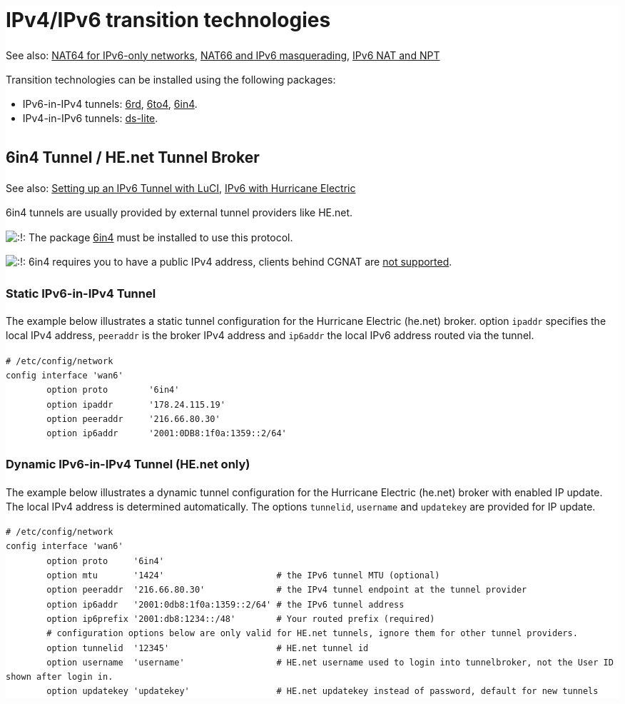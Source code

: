 # IPv4/IPv6 transition technologies

See also: [NAT64 for IPv6-only networks](/docs/guide-user/network/ipv6/nat64 "docs:guide-user:network:ipv6:nat64"), [NAT66 and IPv6 masquerading](/docs/guide-user/network/ipv6/ipv6.nat6 "docs:guide-user:network:ipv6:ipv6.nat6"), [IPv6 NAT and NPT](/docs/guide-user/firewall/fw3_configurations/fw3_nat#ipv6_nat "docs:guide-user:firewall:fw3_configurations:fw3_nat")

Transition technologies can be installed using the following packages:

- IPv6-in-IPv4 tunnels: [6rd](/packages/pkgdata/6rd "packages:pkgdata:6rd"), [6to4](/packages/pkgdata/6to4 "packages:pkgdata:6to4"), [6in4](/packages/pkgdata/6in4 "packages:pkgdata:6in4").
- IPv4-in-IPv6 tunnels: [ds-lite](/packages/pkgdata/ds-lite "packages:pkgdata:ds-lite").

## 6in4 Tunnel / HE.net Tunnel Broker

See also: [Setting up an IPv6 Tunnel with LuCI](/docs/guide-user/network/ipv6/ipv6tunnel-luci "docs:guide-user:network:ipv6:ipv6tunnel-luci"), [IPv6 with Hurricane Electric](/docs/guide-user/network/ipv6/ipv6_henet "docs:guide-user:network:ipv6:ipv6_henet")

6in4 tunnels are usually provided by external tunnel providers like HE.net.

![:!:](/lib/images/smileys/exclaim.svg) The package [6in4](/packages/pkgdata/6in4 "packages:pkgdata:6in4") must be installed to use this protocol.

![:!:](/lib/images/smileys/exclaim.svg) 6in4 requires you to have a public IPv4 address, clients behind CGNAT are [not supported](https://forums.he.net/index.php?topic=488.0 "https://forums.he.net/index.php?topic=488.0").

### Static IPv6-in-IPv4 Tunnel

The example below illustrates a static tunnel configuration for the Hurricane Electric (he.net) broker. option `ipaddr` specifies the local IPv4 address, `peeraddr` is the broker IPv4 address and `ip6addr` the local IPv6 address routed via the tunnel.

```
# /etc/config/network
config interface 'wan6'
        option proto        '6in4'
        option ipaddr       '178.24.115.19'
        option peeraddr     '216.66.80.30'
        option ip6addr      '2001:0DB8:1f0a:1359::2/64'
```

### Dynamic IPv6-in-IPv4 Tunnel (HE.net only)

The example below illustrates a dynamic tunnel configuration for the Hurricane Electric (he.net) broker with enabled IP update. The local IPv4 address is determined automatically. The options `tunnelid`, `username` and `updatekey` are provided for IP update.

```
# /etc/config/network
config interface 'wan6'
        option proto     '6in4'
        option mtu       '1424'                      # the IPv6 tunnel MTU (optional)
        option peeraddr  '216.66.80.30'              # the IPv4 tunnel endpoint at the tunnel provider
        option ip6addr   '2001:0db8:1f0a:1359::2/64' # the IPv6 tunnel address
        option ip6prefix '2001:db8:1234::/48'        # Your routed prefix (required)
        # configuration options below are only valid for HE.net tunnels, ignore them for other tunnel providers.
        option tunnelid  '12345'                     # HE.net tunnel id
        option username  'username'                  # HE.net username used to login into tunnelbroker, not the User ID shown after login in.
        option updatekey 'updatekey'                 # HE.net updatekey instead of password, default for new tunnels
```
